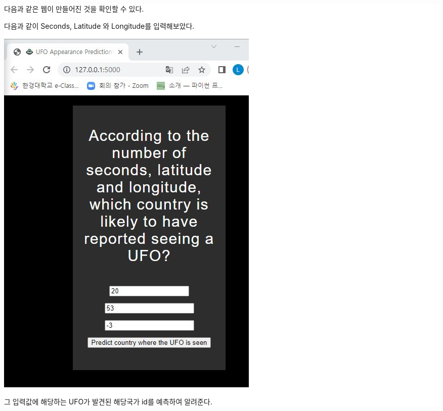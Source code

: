 다음과 같은 웹이 만들어진 것을 확인할 수 있다.

다음과 같이 Seconds, Latitude 와 Longitude를 입력해보았다.

![](https://github.com/leesy211/leesy211.github.io/blob/master/assets/images/ufo-input.JPG?raw=true)

그 입력값에 해당하는 UFO가 발견된 해당국가 id를 예측하여 알려준다.



